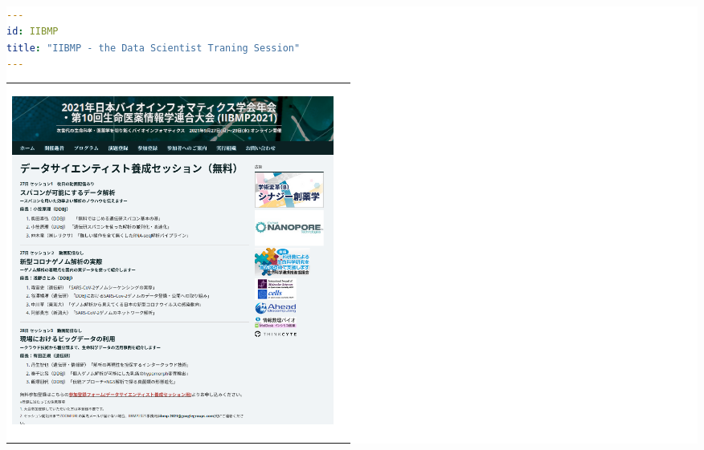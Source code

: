 ```yaml
---
id: IIBMP
title: "IIBMP - the Data Scientist Traning Session"
---
```



<table>
<tr>
<td width="400">

![](IIBMP2021.png)
</td>
<td>

